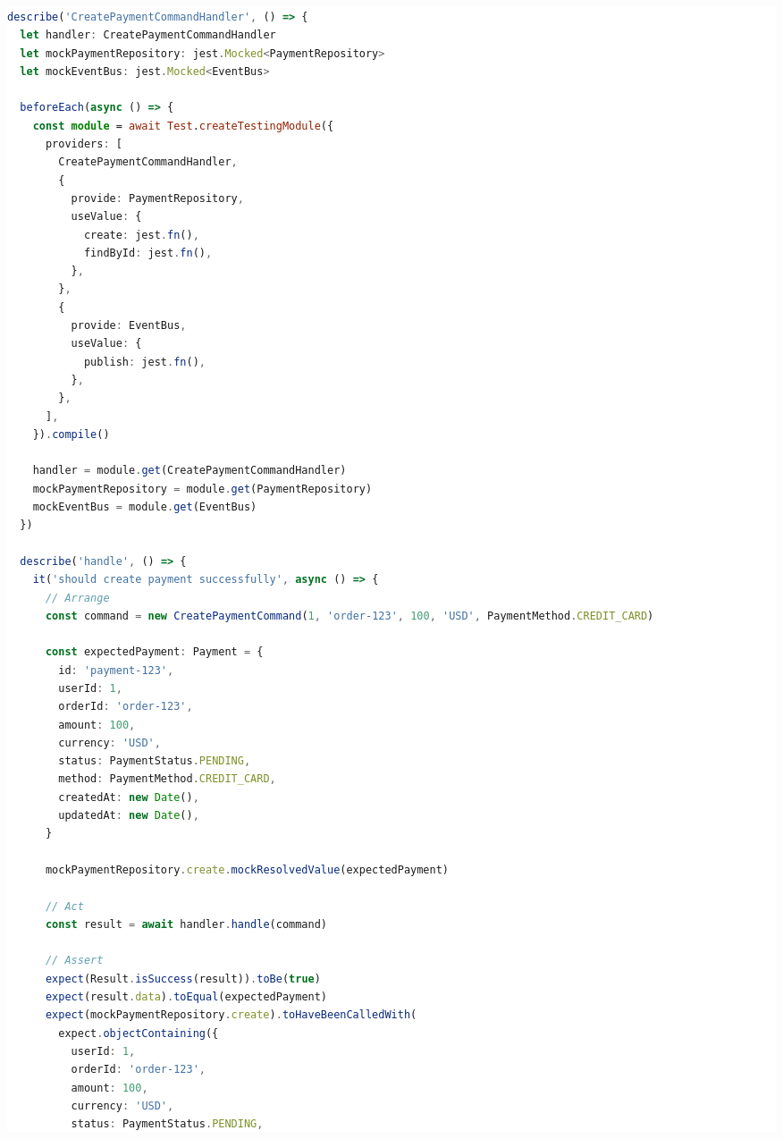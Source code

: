 ```typescript
describe('CreatePaymentCommandHandler', () => {
  let handler: CreatePaymentCommandHandler
  let mockPaymentRepository: jest.Mocked<PaymentRepository>
  let mockEventBus: jest.Mocked<EventBus>

  beforeEach(async () => {
    const module = await Test.createTestingModule({
      providers: [
        CreatePaymentCommandHandler,
        {
          provide: PaymentRepository,
          useValue: {
            create: jest.fn(),
            findById: jest.fn(),
          },
        },
        {
          provide: EventBus,
          useValue: {
            publish: jest.fn(),
          },
        },
      ],
    }).compile()

    handler = module.get(CreatePaymentCommandHandler)
    mockPaymentRepository = module.get(PaymentRepository)
    mockEventBus = module.get(EventBus)
  })

  describe('handle', () => {
    it('should create payment successfully', async () => {
      // Arrange
      const command = new CreatePaymentCommand(1, 'order-123', 100, 'USD', PaymentMethod.CREDIT_CARD)

      const expectedPayment: Payment = {
        id: 'payment-123',
        userId: 1,
        orderId: 'order-123',
        amount: 100,
        currency: 'USD',
        status: PaymentStatus.PENDING,
        method: PaymentMethod.CREDIT_CARD,
        createdAt: new Date(),
        updatedAt: new Date(),
      }

      mockPaymentRepository.create.mockResolvedValue(expectedPayment)

      // Act
      const result = await handler.handle(command)

      // Assert
      expect(Result.isSuccess(result)).toBe(true)
      expect(result.data).toEqual(expectedPayment)
      expect(mockPaymentRepository.create).toHaveBeenCalledWith(
        expect.objectContaining({
          userId: 1,
          orderId: 'order-123',
          amount: 100,
          currency: 'USD',
          status: PaymentStatus.PENDING,
```